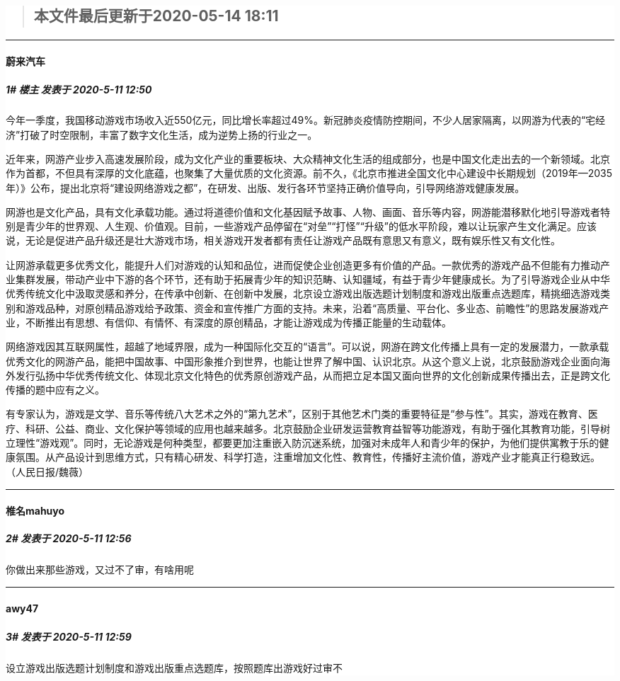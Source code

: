 > ## **本文件最后更新于2020-05-14 18:11** 



-----

####  蔚来汽车  
##### 1#       楼主       发表于 2020-5-11 12:50




今年一季度，我国移动游戏市场收入近550亿元，同比增长率超过49%。新冠肺炎疫情防控期间，不少人居家隔离，以网游为代表的“宅经济”打破了时空限制，丰富了数字文化生活，成为逆势上扬的行业之一。

近年来，网游产业步入高速发展阶段，成为文化产业的重要板块、大众精神文化生活的组成部分，也是中国文化走出去的一个新领域。北京作为首都，不但具有深厚的文化底蕴，也聚集了大量优质的文化资源。前不久，《北京市推进全国文化中心建设中长期规划（2019年—2035年）》公布，提出北京将“建设网络游戏之都”，在研发、出版、发行各环节坚持正确价值导向，引导网络游戏健康发展。

网游也是文化产品，具有文化承载功能。通过将道德价值和文化基因赋予故事、人物、画面、音乐等内容，网游能潜移默化地引导游戏者特别是青少年的世界观、人生观、价值观。目前，一些游戏产品停留在“对垒”“打怪”“升级”的低水平阶段，难以让玩家产生文化满足。应该说，无论是促进产品升级还是壮大游戏市场，相关游戏开发者都有责任让游戏产品既有意思又有意义，既有娱乐性又有文化性。

让网游承载更多优秀文化，能提升人们对游戏的认知和品位，进而促使企业创造更多有价值的产品。一款优秀的游戏产品不但能有力推动产业集群发展，带动产业中下游的各个环节，还有助于拓展青少年的知识范畴、认知疆域，有益于青少年健康成长。为了引导游戏企业从中华优秀传统文化中汲取灵感和养分，在传承中创新、在创新中发展，北京设立游戏出版选题计划制度和游戏出版重点选题库，精挑细选游戏类别和游戏品种，对原创精品游戏给予政策、资金和宣传推广方面的支持。未来，沿着“高质量、平台化、多业态、前瞻性”的思路发展游戏产业，不断推出有思想、有信仰、有情怀、有深度的原创精品，才能让游戏成为传播正能量的生动载体。

网络游戏因其互联网属性，超越了地域界限，成为一种国际化交互的“语言”。可以说，网游在跨文化传播上具有一定的发展潜力，一款承载优秀文化的网游产品，能把中国故事、中国形象推介到世界，也能让世界了解中国、认识北京。从这个意义上说，北京鼓励游戏企业面向海外发行弘扬中华优秀传统文化、体现北京文化特色的优秀原创游戏产品，从而把立足本国又面向世界的文化创新成果传播出去，正是跨文化传播的题中应有之义。

有专家认为，游戏是文学、音乐等传统八大艺术之外的“第九艺术”，区别于其他艺术门类的重要特征是“参与性”。其实，游戏在教育、医疗、科研、公益、商业、文化保护等领域的应用也越来越多。北京鼓励企业研发运营教育益智等功能游戏，有助于强化其教育功能，引导树立理性“游戏观”。同时，无论游戏是何种类型，都要更加注重嵌入防沉迷系统，加强对未成年人和青少年的保护，为他们提供寓教于乐的健康氛围。从产品设计到思维方式，只有精心研发、科学打造，注重增加文化性、教育性，传播好主流价值，游戏产业才能真正行稳致远。（人民日报/魏薇）







-----

####  椎名mahuyo  
##### 2#       发表于 2020-5-11 12:56




你做出来那些游戏，又过不了审，有啥用呢







-----

####  awy47  
##### 3#       发表于 2020-5-11 12:59




设立游戏出版选题计划制度和游戏出版重点选题库，按照题库出游戏好过审不




